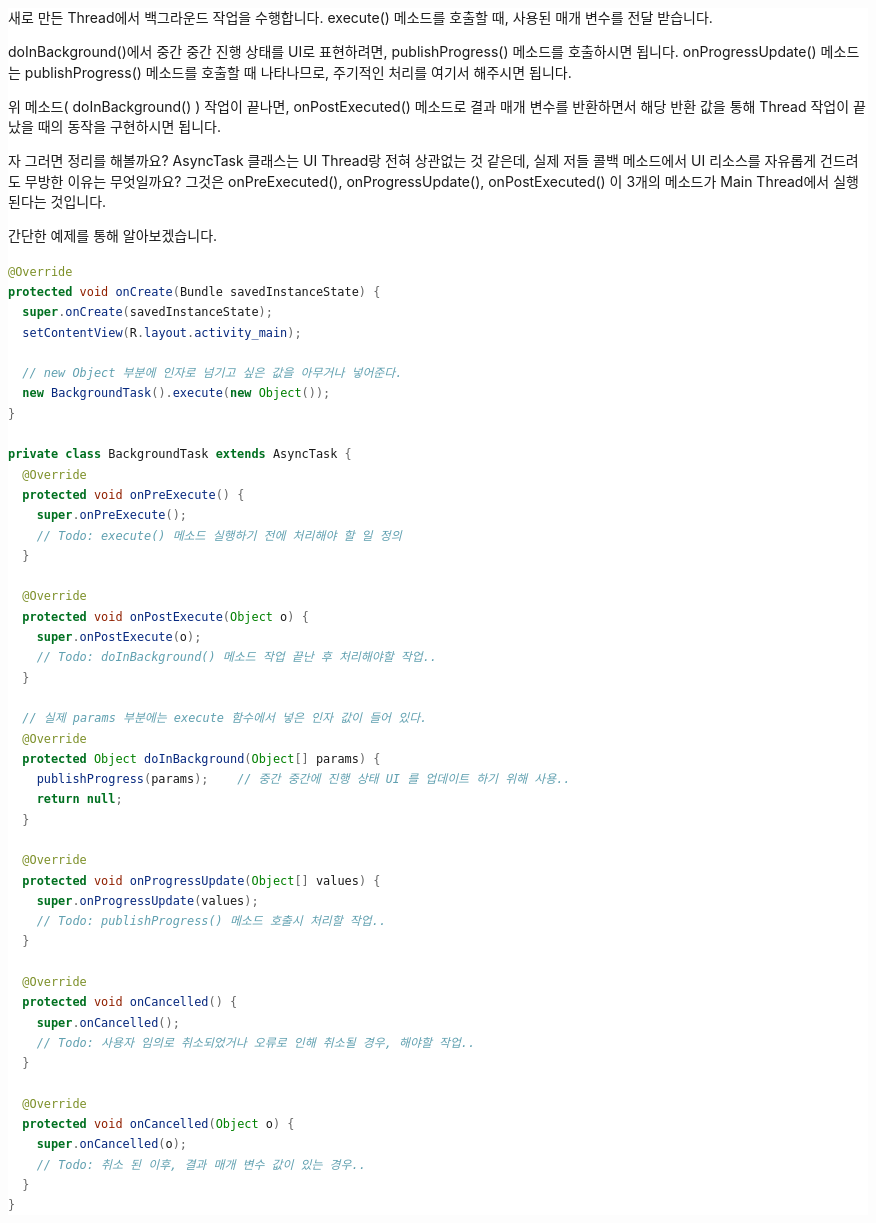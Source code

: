 새로 만든 Thread에서 백그라운드 작업을 수행합니다. execute() 메소드를 호출할 때, 사용된 매개 변수를 전달 받습니다.

doInBackground()에서 중간 중간 진행 상태를 UI로 표현하려면, publishProgress() 메소드를 호출하시면 됩니다. onProgressUpdate() 메소드는 publishProgress() 메소드를 호출할 때 나타나므로, 주기적인 처리를 여기서 해주시면 됩니다.

위 메소드( doInBackground() ) 작업이 끝나면, onPostExecuted() 메소드로 결과 매개 변수를 반환하면서 해당 반환 값을 통해 Thread 작업이 끝났을 때의 동작을 구현하시면 됩니다.

자 그러면 정리를 해볼까요? AsyncTask 클래스는 UI Thread랑 전혀 상관없는 것 같은데, 실제 저들 콜백 메소드에서 UI 리소스를 자유롭게 건드려도 무방한 이유는 무엇일까요? 그것은 onPreExecuted(), onProgressUpdate(), onPostExecuted() 이 3개의 메소드가 Main Thread에서 실행된다는 것입니다. 

간단한 예제를 통해 알아보겠습니다.

```java
@Override
protected void onCreate(Bundle savedInstanceState) {
  super.onCreate(savedInstanceState);
  setContentView(R.layout.activity_main);

  // new Object 부분에 인자로 넘기고 싶은 값을 아무거나 넣어준다.
  new BackgroundTask().execute(new Object());
}

private class BackgroundTask extends AsyncTask {
  @Override
  protected void onPreExecute() {
    super.onPreExecute();
    // Todo: execute() 메소드 실행하기 전에 처리해야 할 일 정의
  }

  @Override
  protected void onPostExecute(Object o) {
    super.onPostExecute(o);
    // Todo: doInBackground() 메소드 작업 끝난 후 처리해야할 작업..
  }

  // 실제 params 부분에는 execute 함수에서 넣은 인자 값이 들어 있다.
  @Override
  protected Object doInBackground(Object[] params) {
    publishProgress(params);    // 중간 중간에 진행 상태 UI 를 업데이트 하기 위해 사용..
    return null;
  }

  @Override
  protected void onProgressUpdate(Object[] values) {
    super.onProgressUpdate(values);
    // Todo: publishProgress() 메소드 호출시 처리할 작업..
  }

  @Override
  protected void onCancelled() {
    super.onCancelled();
    // Todo: 사용자 임의로 취소되었거나 오류로 인해 취소될 경우, 해야할 작업..
  }

  @Override
  protected void onCancelled(Object o) {
    super.onCancelled(o);
    // Todo: 취소 된 이후, 결과 매개 변수 값이 있는 경우..
  }
}
```
